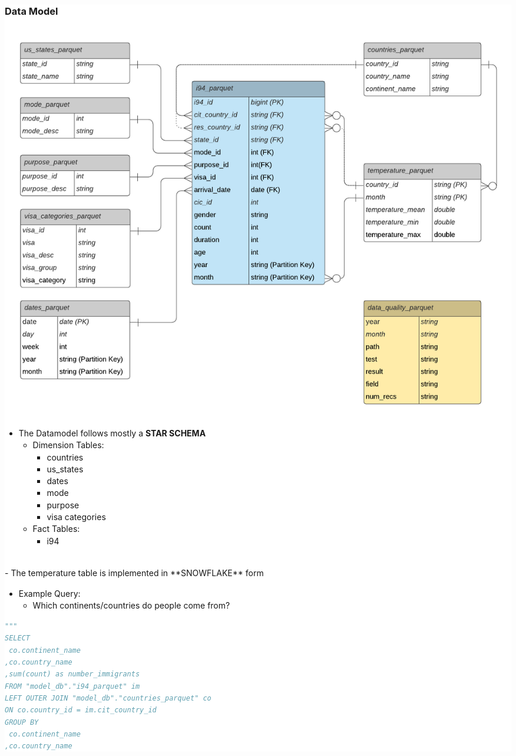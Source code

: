 
### Data Model

<img src="./imgs/datamodel.png" style="width: 1000px;">

- The Datamodel follows mostly a **STAR SCHEMA**
    - Dimension Tables:
        - countries
        - us_states
        - dates
        - mode
        - purpose
        - visa categories
    - Fact Tables:
        - i94
</br>
- The temperature table is implemented in **SNOWFLAKE** form

- Example Query:
    - Which continents/countries do people come from?
```python
"""
SELECT 
 co.continent_name
,co.country_name
,sum(count) as number_immigrants
FROM "model_db"."i94_parquet" im
LEFT OUTER JOIN "model_db"."countries_parquet" co
ON co.country_id = im.cit_country_id
GROUP BY
 co.continent_name
,co.country_name
```